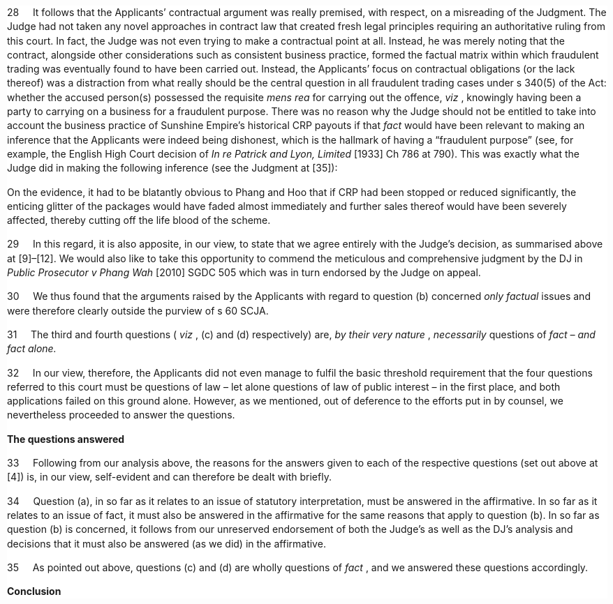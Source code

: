28     It follows that the Applicants’ contractual argument was really premised, with respect, on a misreading of the Judgment. The Judge had not taken any novel approaches in contract law that created fresh legal principles requiring an authoritative ruling from this court. In fact, the Judge was not even trying to make a contractual point at all. Instead, he was merely noting that the contract, alongside other considerations such as consistent business practice, formed the factual matrix within which fraudulent trading was eventually found to have been carried out. Instead, the Applicants’ focus on contractual obligations (or the lack thereof) was a distraction from what really should be the central question in all fraudulent trading cases under s 340(5) of the Act: whether the accused person(s) possessed the requisite _mens rea_ for carrying out the offence, _viz_ , knowingly having been a party to carrying on a business for a fraudulent purpose. There was no reason why the Judge should not be entitled to take into account the business practice of Sunshine Empire’s historical CRP payouts if that _fact_ would have been relevant to making an inference that the Applicants were indeed being dishonest, which is the hallmark of having a “fraudulent purpose” (see, for example, the English High Court decision of _In re Patrick and Lyon, Limited_ [1933] Ch 786 at 790). This was exactly what the Judge did in making the following inference (see the Judgment at [35]): 


 On the evidence, it had to be blatantly obvious to Phang and Hoo that if CRP had been stopped or reduced significantly, the enticing glitter of the packages would have faded almost immediately and further sales thereof would have been severely affected, thereby cutting off the life blood of the scheme. 

29     In this regard, it is also apposite, in our view, to state that we agree entirely with the Judge’s decision, as summarised above at [9]–[12]. We would also like to take this opportunity to commend the meticulous and comprehensive judgment by the DJ in _Public Prosecutor v Phang Wah_ [2010] SGDC 505 which was in turn endorsed by the Judge on appeal. 

30     We thus found that the arguments raised by the Applicants with regard to question (b) concerned _only factual_ issues and were therefore clearly outside the purview of s 60 SCJA. 

31     The third and fourth questions ( _viz_ , (c) and (d) respectively) are, _by their very nature_ , _necessarily_ questions of _fact – and fact alone._ 

32     In our view, therefore, the Applicants did not even manage to fulfil the basic threshold requirement that the four questions referred to this court must be questions of law – let alone questions of law of public interest – in the first place, and both applications failed on this ground alone. However, as we mentioned, out of deference to the efforts put in by counsel, we nevertheless proceeded to answer the questions. 

**The questions answered** 

33     Following from our analysis above, the reasons for the answers given to each of the respective questions (set out above at [4]) is, in our view, self-evident and can therefore be dealt with briefly. 

34     Question (a), in so far as it relates to an issue of statutory interpretation, must be answered in the affirmative. In so far as it relates to an issue of fact, it must also be answered in the affirmative for the same reasons that apply to question (b). In so far as question (b) is concerned, it follows from our unreserved endorsement of both the Judge’s as well as the DJ’s analysis and decisions that it must also be answered (as we did) in the affirmative. 

35     As pointed out above, questions (c) and (d) are wholly questions of _fact_ , and we answered these questions accordingly. 

**Conclusion** 
